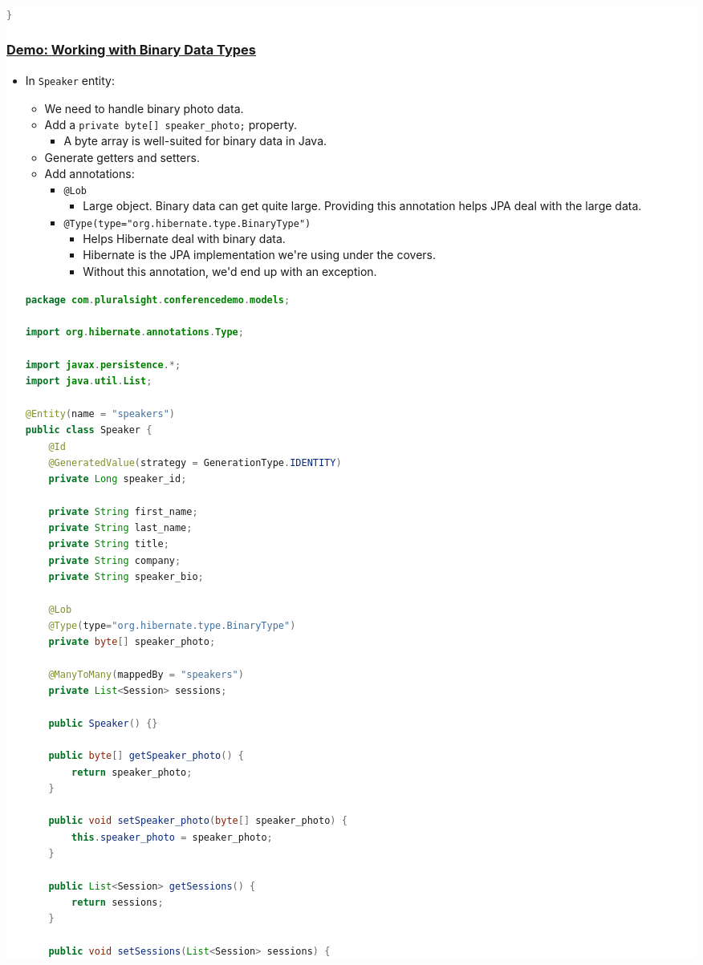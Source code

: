   ```java
  }
  ```

### [Demo: Working with Binary Data Types](https://app.pluralsight.com/course-player?clipId=81f08dde-217a-45ac-80c6-a7aaf8235039)

- In `Speaker` entity:

  - We need to handle binary photo data.
  - Add a `private byte[] speaker_photo;` property.
    - A byte array is well-suited for binary data in Java.
  - Generate getters and setters.
  - Add annotations:
    - `@Lob`
      - Large object. Binary data can get quite large. Providing this annotation helps JPA deal with the large data.
    - `@Type(type="org.hibernate.type.BinaryType")`
      - Helps Hibernate deal with binary data.
      - Hibernate is the JPA implementation we're using under the covers.
      - Without this annotation, we'd end up with an exception.

  ```java
  package com.pluralsight.conferencedemo.models;

  import org.hibernate.annotations.Type;

  import javax.persistence.*;
  import java.util.List;

  @Entity(name = "speakers")
  public class Speaker {
      @Id
      @GeneratedValue(strategy = GenerationType.IDENTITY)
      private Long speaker_id;

      private String first_name;
      private String last_name;
      private String title;
      private String company;
      private String speaker_bio;

      @Lob
      @Type(type="org.hibernate.type.BinaryType")
      private byte[] speaker_photo;

      @ManyToMany(mappedBy = "speakers")
      private List<Session> sessions;

      public Speaker() {}

      public byte[] getSpeaker_photo() {
          return speaker_photo;
      }

      public void setSpeaker_photo(byte[] speaker_photo) {
          this.speaker_photo = speaker_photo;
      }

      public List<Session> getSessions() {
          return sessions;
      }

      public void setSessions(List<Session> sessions) {
  ```